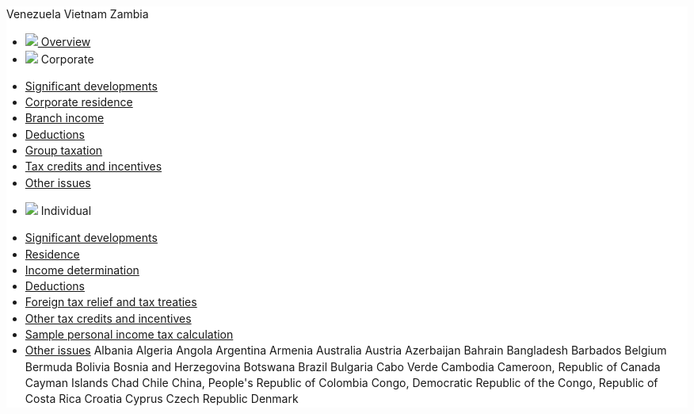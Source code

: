 Venezuela
Vietnam
Zambia
* [![](../../-/media/world-wide-tax-summaries/dev/overview-inactive-nav-icon.ashx%3Frev=dee1bb7128b64699a86a2a3f76847756&revision=dee1bb71-28b6-4699-a86a-2a3f76847756&hash=9005AA450606A6D2D6725C43CAAFA1FE11631251)
Overview](../../ireland.html)
* ![](../../-/media/world-wide-tax-summaries/dev/corporate-inactive-nav-icon.ashx%3Frev=4a060b4ea71c406f957b576e9e82a306&revision=4a060b4e-a71c-406f-957b-576e9e82a306&hash=57A922613994972AB726331F6DCD6FFA99F32BCF)
Corporate
+ [Significant developments](../corporate/significant-developments.html)
+ [Corporate residence](../corporate/corporate-residence.html)
+ [Branch income](../corporate/branch-income.html)
+ [Deductions](../corporate/deductions.html)
+ [Group taxation](../corporate/group-taxation.html)
+ [Tax credits and incentives](../corporate/tax-credits-and-incentives.html)
+ [Other issues](../corporate/other-issues.html)
* ![](../../-/media/world-wide-tax-summaries/dev/individual-active-nav-icon.ashx%3Frev=9a49ece4b63d40329971480918c93630&revision=9a49ece4-b63d-4032-9971-480918c93630&hash=D55F0E041D7BE16F8D9758A2EA71A2362AA82DB9)
Individual
+ [Significant developments](significant-developments.html)
+ [Residence](residence.html)
+ [Income determination](income-determination.html)
+ [Deductions](deductions.html)
+ [Foreign tax relief and tax treaties](foreign-tax-relief-and-tax-treaties.html)
+ [Other tax credits and incentives](other-tax-credits-and-incentives.html)
+ [Sample personal income tax calculation](sample-personal-income-tax-calculation.html)
+ [Other issues](other-issues.html)
Albania
Algeria
Angola
Argentina
Armenia
Australia
Austria
Azerbaijan
Bahrain
Bangladesh
Barbados
Belgium
Bermuda
Bolivia
Bosnia and Herzegovina
Botswana
Brazil
Bulgaria
Cabo Verde
Cambodia
Cameroon, Republic of
Canada
Cayman Islands
Chad
Chile
China, People's Republic of
Colombia
Congo, Democratic Republic of the
Congo, Republic of
Costa Rica
Croatia
Cyprus
Czech Republic
Denmark